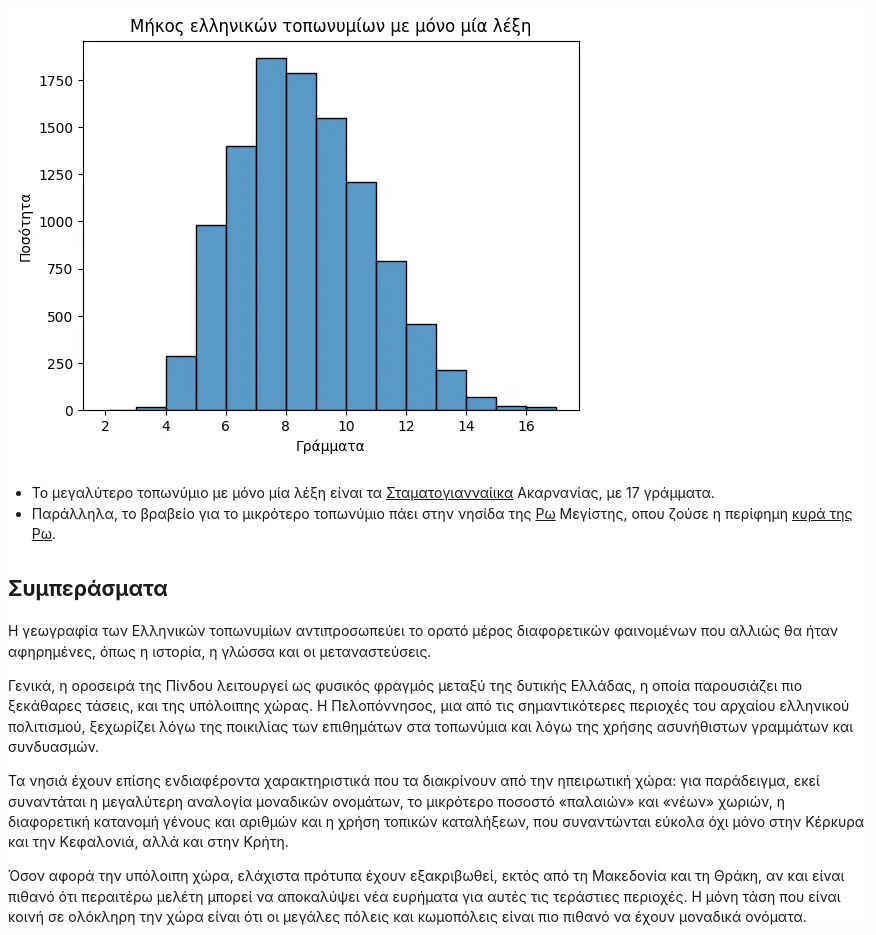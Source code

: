 ![](/assets/2022-11-20-exploring-the-geography-of-Greek-toponyms/19__EL.png)


* Το μεγαλύτερο τοπωνύμιο με μόνο μία λέξη είναι τα [Σταματογιανναίικα](https://el.wikipedia.org/wiki/%CE%A3%CF%84%CE%B1%CE%BC%CE%B1%CF%84%CE%BF%CE%B3%CE%B9%CE%B1%CE%BD%CE%BD%CE%B1%CE%AF%CE%B9%CE%BA%CE%B1_%CE%91%CE%B9%CF%84%CF%89%CE%BB%CE%BF%CE%B1%CE%BA%CE%B1%CF%81%CE%BD%CE%B1%CE%BD%CE%AF%CE%B1%CF%82) Ακαρνανίας, με 17 γράμματα.
* Παράλληλα, το βραβείο για το μικρότερο τοπωνύμιο πάει στην νησίδα της [Ρω](https://el.wikipedia.org/wiki/%CE%A1%CF%89_%CE%9C%CE%B5%CE%B3%CE%AF%CF%83%CF%84%CE%B7%CF%82) Μεγίστης, οπου ζούσε η περίφημη [κυρά της Ρω](https://el.wikipedia.org/wiki/%CE%9A%CF%85%CF%81%CE%AC_%CF%84%CE%B7%CF%82_%CE%A1%CF%89).


## Συμπεράσματα

Η γεωγραφία των Ελληνικών τοπωνυμίων αντιπροσωπεύει το ορατό μέρος διαφορετικών φαινομένων που αλλιώς θα ήταν αφηρημένες, όπως η ιστορία, η γλώσσα και οι μεταναστεύσεις.

Γενικά, η οροσειρά της Πίνδου λειτουργεί ως φυσικός φραγμός μεταξύ της δυτικής Ελλάδας, η οποία παρουσιάζει πιο ξεκάθαρες τάσεις, και της υπόλοιπης χώρας. Η Πελοπόννησος, μια από τις σημαντικότερες περιοχές του αρχαίου ελληνικού πολιτισμού, ξεχωρίζει λόγω της ποικιλίας των επιθημάτων στα τοπωνύμια και λόγω της χρήσης ασυνήθιστων γραμμάτων και συνδυασμών.

Τα νησιά έχουν επίσης ενδιαφέροντα χαρακτηριστικά που τα διακρίνουν από την ηπειρωτική χώρα: για παράδειγμα, εκεί συναντάται η μεγαλύτερη αναλογία μοναδικών ονομάτων, το μικρότερο ποσοστό «παλαιών» και «νέων» χωριών, η διαφορετική κατανομή γένους και αριθμών και η χρήση τοπικών καταλήξεων, που συναντώνται εύκολα όχι μόνο στην Κέρκυρα και την Κεφαλονιά, αλλά και στην Κρήτη.

Όσον αφορά την υπόλοιπη χώρα, ελάχιστα πρότυπα έχουν εξακριβωθεί, εκτός από τη Μακεδονία και τη Θράκη, αν και είναι πιθανό ότι περαιτέρω μελέτη μπορεί να αποκαλύψει νέα ευρήματα για αυτές τις τεράστιες περιοχές. Η μόνη τάση που είναι κοινή σε ολόκληρη την χώρα είναι ότι οι μεγάλες πόλεις και κωμοπόλεις είναι πιο πιθανό να έχουν μοναδικά ονόματα.
